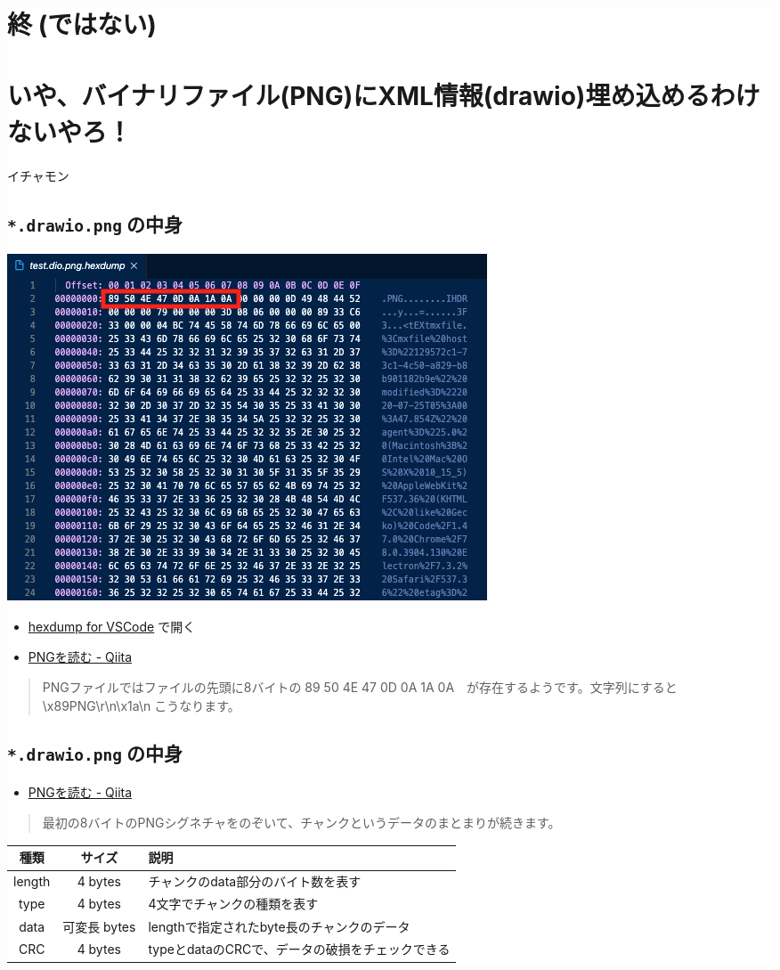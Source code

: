 # 終 (ではない)

# いや、バイナリファイル(PNG)にXML情報(drawio)埋め込めるわけないやろ！

イチャモン

## `*.drawio.png` の中身

![bg 95% right:50%](./assets/png-format-1.png)

* [hexdump for VSCode](https://marketplace.visualstudio.com/items?itemName=slevesque.vscode-hexdump) で開く

* [PNGを読む \- Qiita](https://qiita.com/kouheiszk/items/17485ccb902e8190923b)
> PNGファイルではファイルの先頭に8バイトの 89 50 4E 47 0D 0A 1A 0A　が存在するようです。文字列にすると \x89PNG\r\n\x1a\n こうなります。

## `*.drawio.png` の中身

* [PNGを読む \- Qiita](https://qiita.com/kouheiszk/items/17485ccb902e8190923b)
> 最初の8バイトのPNGシグネチャをのぞいて、チャンクというデータのまとまりが続きます。

| 種類 | サイズ | 説明 |
|:----:|:----:|:-----|
| length | 4 bytes | チャンクのdata部分のバイト数を表す |
| type | 4 bytes | 4文字でチャンクの種類を表す |
| data | 可変長 bytes | lengthで指定されたbyte長のチャンクのデータ |
| CRC | 4 bytes | typeとdataのCRCで、データの破損をチェックできる |
